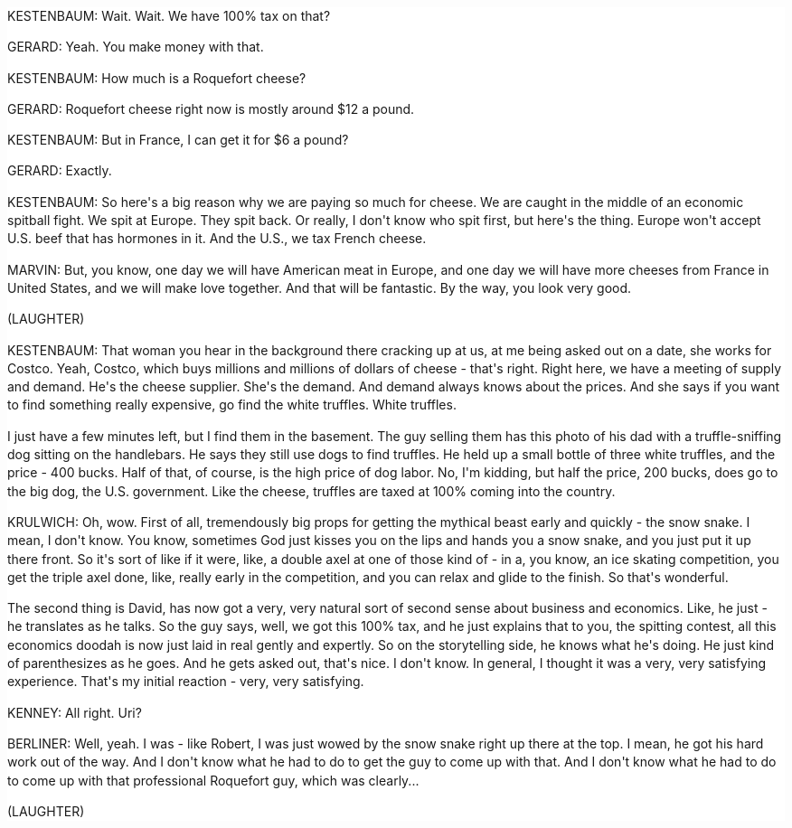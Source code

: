 KESTENBAUM: Wait. Wait. We have 100% tax on that?

GERARD: Yeah. You make money with that.

KESTENBAUM: How much is a Roquefort cheese?

GERARD: Roquefort cheese right now is mostly around $12 a pound.

KESTENBAUM: But in France, I can get it for $6 a pound?

GERARD: Exactly.

KESTENBAUM: So here's a big reason why we are paying so much for cheese. We are caught in the middle of an economic spitball fight. We spit at Europe. They spit back. Or really, I don't know who spit first, but here's the thing. Europe won't accept U.S. beef that has hormones in it. And the U.S., we tax French cheese.

MARVIN: But, you know, one day we will have American meat in Europe, and one day we will have more cheeses from France in United States, and we will make love together. And that will be fantastic. By the way, you look very good.

(LAUGHTER)

KESTENBAUM: That woman you hear in the background there cracking up at us, at me being asked out on a date, she works for Costco. Yeah, Costco, which buys millions and millions of dollars of cheese - that's right. Right here, we have a meeting of supply and demand. He's the cheese supplier. She's the demand. And demand always knows about the prices. And she says if you want to find something really expensive, go find the white truffles. White truffles.

I just have a few minutes left, but I find them in the basement. The guy selling them has this photo of his dad with a truffle-sniffing dog sitting on the handlebars. He says they still use dogs to find truffles. He held up a small bottle of three white truffles, and the price - 400 bucks. Half of that, of course, is the high price of dog labor. No, I'm kidding, but half the price, 200 bucks, does go to the big dog, the U.S. government. Like the cheese, truffles are taxed at 100% coming into the country.

KRULWICH: Oh, wow. First of all, tremendously big props for getting the mythical beast early and quickly - the snow snake. I mean, I don't know. You know, sometimes God just kisses you on the lips and hands you a snow snake, and you just put it up there front. So it's sort of like if it were, like, a double axel at one of those kind of - in a, you know, an ice skating competition, you get the triple axel done, like, really early in the competition, and you can relax and glide to the finish. So that's wonderful.

The second thing is David, has now got a very, very natural sort of second sense about business and economics. Like, he just - he translates as he talks. So the guy says, well, we got this 100% tax, and he just explains that to you, the spitting contest, all this economics doodah is now just laid in real gently and expertly. So on the storytelling side, he knows what he's doing. He just kind of parenthesizes as he goes. And he gets asked out, that's nice. I don't know. In general, I thought it was a very, very satisfying experience. That's my initial reaction - very, very satisfying.

KENNEY: All right. Uri?

BERLINER: Well, yeah. I was - like Robert, I was just wowed by the snow snake right up there at the top. I mean, he got his hard work out of the way. And I don't know what he had to do to get the guy to come up with that. And I don't know what he had to do to come up with that professional Roquefort guy, which was clearly...

(LAUGHTER)
